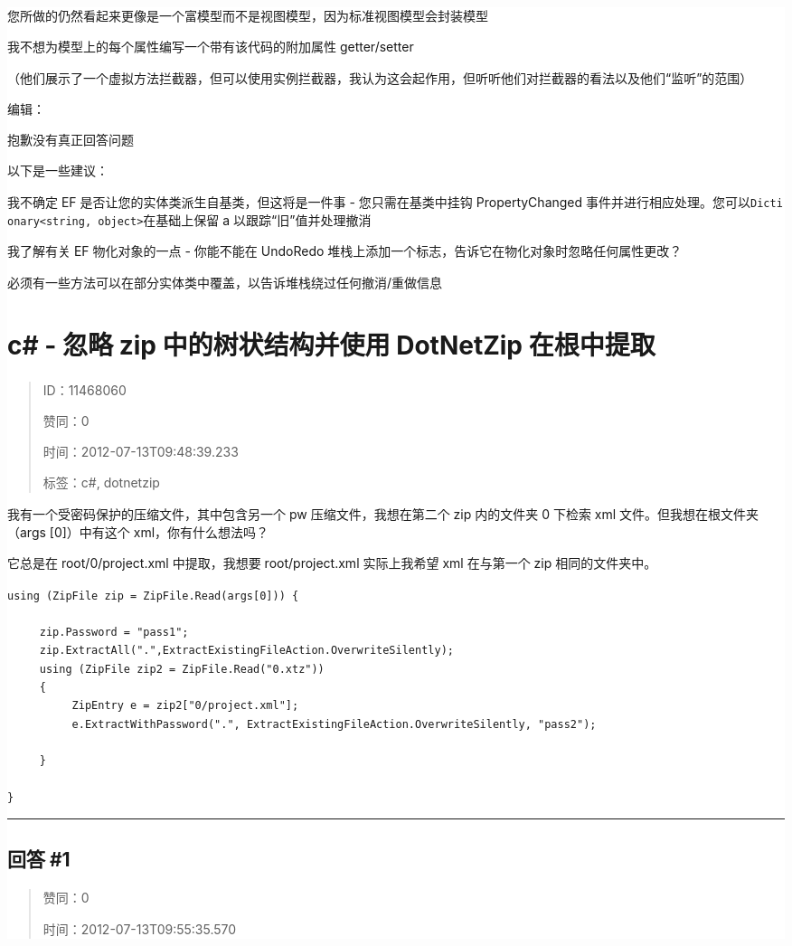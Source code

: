 您所做的仍然看起来更像是一个富模型而不是视图模型，因为标准视图模型会封装模型

我不想为模型上的每个属性编写一个带有该代码的附加属性 getter/setter

（他们展示了一个虚拟方法拦截器，但可以使用实例拦截器，我认为这会起作用，但听听他们对拦截器的看法以及他们“监听”的范围）

编辑：

抱歉没有真正回答问题

以下是一些建议：

我不确定 EF 是否让您的实体类派生自基类，但这将是一件事 - 您只需在基类中挂钩 PropertyChanged 事件并进行相应处理。您可以`Dictionary<string, object>`在基础上保留 a 以跟踪“旧”值并处理撤消

我了解有关 EF 物化对象的一点 - 你能不能在 UndoRedo 堆栈上添加一个标志，告诉它在物化对象时忽略任何属性更改？

必须有一些方法可以在部分实体类中覆盖，以告诉堆栈绕过任何撤消/重做信息

# c# - 忽略 zip 中的树状结构并使用 DotNetZip 在根中提取

> ID：11468060
> 
> 赞同：0
> 
> 时间：2012-07-13T09:48:39.233
> 
> 标签：c#, dotnetzip

我有一个受密码保护的压缩文件，其中包含另一个 pw 压缩文件，我想在第二个 zip 内的文件夹 0 下检索 xml 文件。但我想在根文件夹（args [0]）中有这个 xml，你有什么想法吗？

它总是在 root/0/project.xml 中提取，我想要 root/project.xml 实际上我希望 xml 在与第一个 zip 相同的文件夹中。

```
using (ZipFile zip = ZipFile.Read(args[0])) {

     zip.Password = "pass1";
     zip.ExtractAll(".",ExtractExistingFileAction.OverwriteSilently);
     using (ZipFile zip2 = ZipFile.Read("0.xtz"))
     {
          ZipEntry e = zip2["0/project.xml"];
          e.ExtractWithPassword(".", ExtractExistingFileAction.OverwriteSilently, "pass2");

     }

} 
```

* * *

## 回答 #1

> 赞同：0
> 
> 时间：2012-07-13T09:55:35.570
